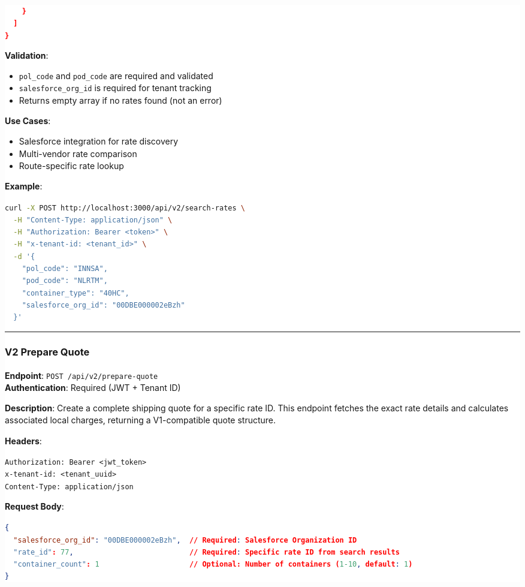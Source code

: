 ```json
    }
  ]
}
```

**Validation**:
- `pol_code` and `pod_code` are required and validated
- `salesforce_org_id` is required for tenant tracking
- Returns empty array if no rates found (not an error)

**Use Cases**:
- Salesforce integration for rate discovery
- Multi-vendor rate comparison
- Route-specific rate lookup

**Example**:
```bash
curl -X POST http://localhost:3000/api/v2/search-rates \
  -H "Content-Type: application/json" \
  -H "Authorization: Bearer <token>" \
  -H "x-tenant-id: <tenant_id>" \
  -d '{
    "pol_code": "INNSA",
    "pod_code": "NLRTM",
    "container_type": "40HC",
    "salesforce_org_id": "00DBE000002eBzh"
  }'
```

---

### V2 Prepare Quote

**Endpoint**: `POST /api/v2/prepare-quote`  
**Authentication**: Required (JWT + Tenant ID)

**Description**: Create a complete shipping quote for a specific rate ID. This endpoint fetches the exact rate details and calculates associated local charges, returning a V1-compatible quote structure.

**Headers**:
```
Authorization: Bearer <jwt_token>
x-tenant-id: <tenant_uuid>
Content-Type: application/json
```

**Request Body**:
```json
{
  "salesforce_org_id": "00DBE000002eBzh",  // Required: Salesforce Organization ID
  "rate_id": 77,                           // Required: Specific rate ID from search results
  "container_count": 1                     // Optional: Number of containers (1-10, default: 1)
}
```
